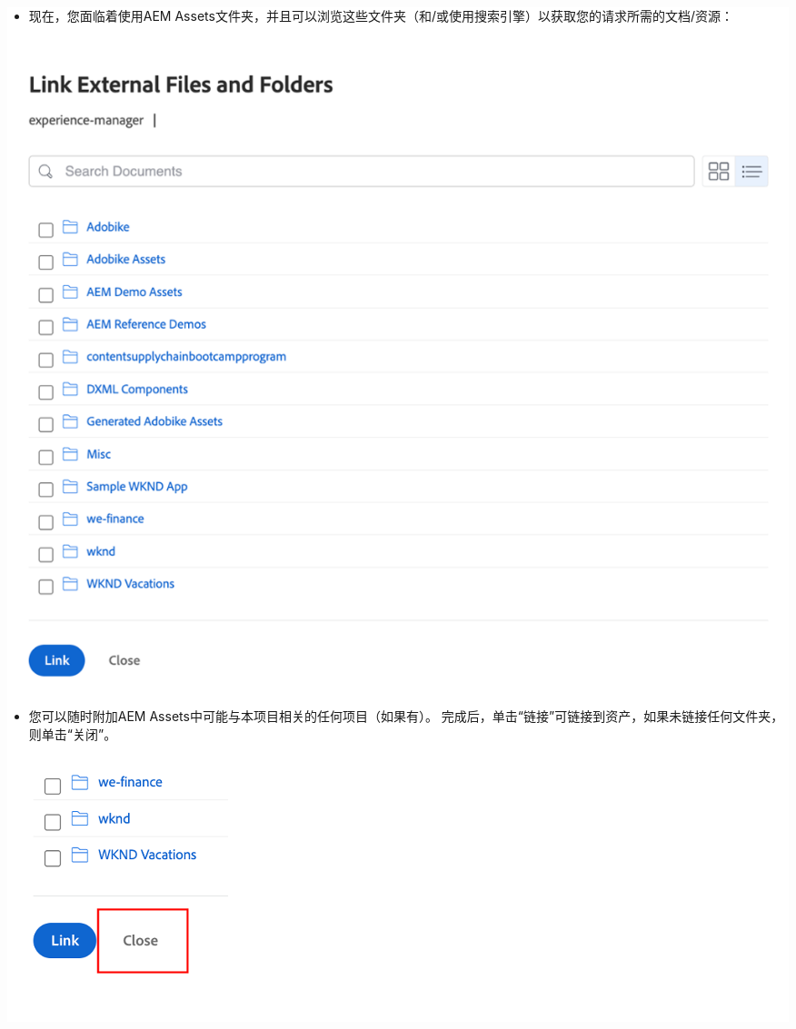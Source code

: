    - 现在，您面临着使用AEM Assets文件夹，并且可以浏览这些文件夹（和/或使用搜索引擎）以获取您的请求所需的文档/资源：

  ![选择文件夹](./images/wf-linked-folders.png)

   - 您可以随时附加AEM Assets中可能与本项目相关的任何项目（如果有）。 完成后，单击“链接”可链接到资产，如果未链接任何文件夹，则单击“关闭”。

  ![close](./images/wf-close.png)
